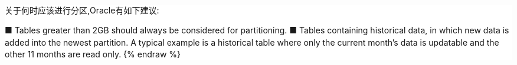 
关于何时应该进行分区,Oracle有如下建议:

■ Tables greater than 2GB should always be considered for partitioning. 
■ Tables containing historical data, in which new data is added into the newest partition. A typical example is a historical table where only the current month’s data is updatable and the other 11 months are read only.
{% endraw %}
